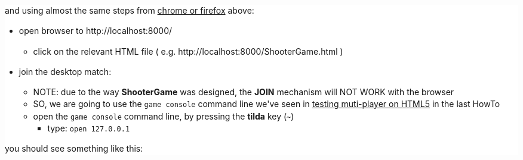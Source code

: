 and using almost the same steps from [chrome or firefox](#chrome-or-firefox-64-bit-version-recommended) above:

- open browser to http://localhost:8000/
	- click on the relevant HTML file ( e.g. http://localhost:8000/ShooterGame.html )

- join the desktop match:
	- NOTE: due to the way **ShooterGame** was designed, the **JOIN** mechanism will NOT WORK with the browser
	- SO, we are going to use the `game console` command line we've seen in
		[testing muti-player on HTML5](README.1.emscripten.UE4.HTML5.md#finally)
		in the last HowTo
	- open the `game console` command line, by pressing the **tilda** key (`~`)
		- type: `open 127.0.0.1`

you should see something like this:
